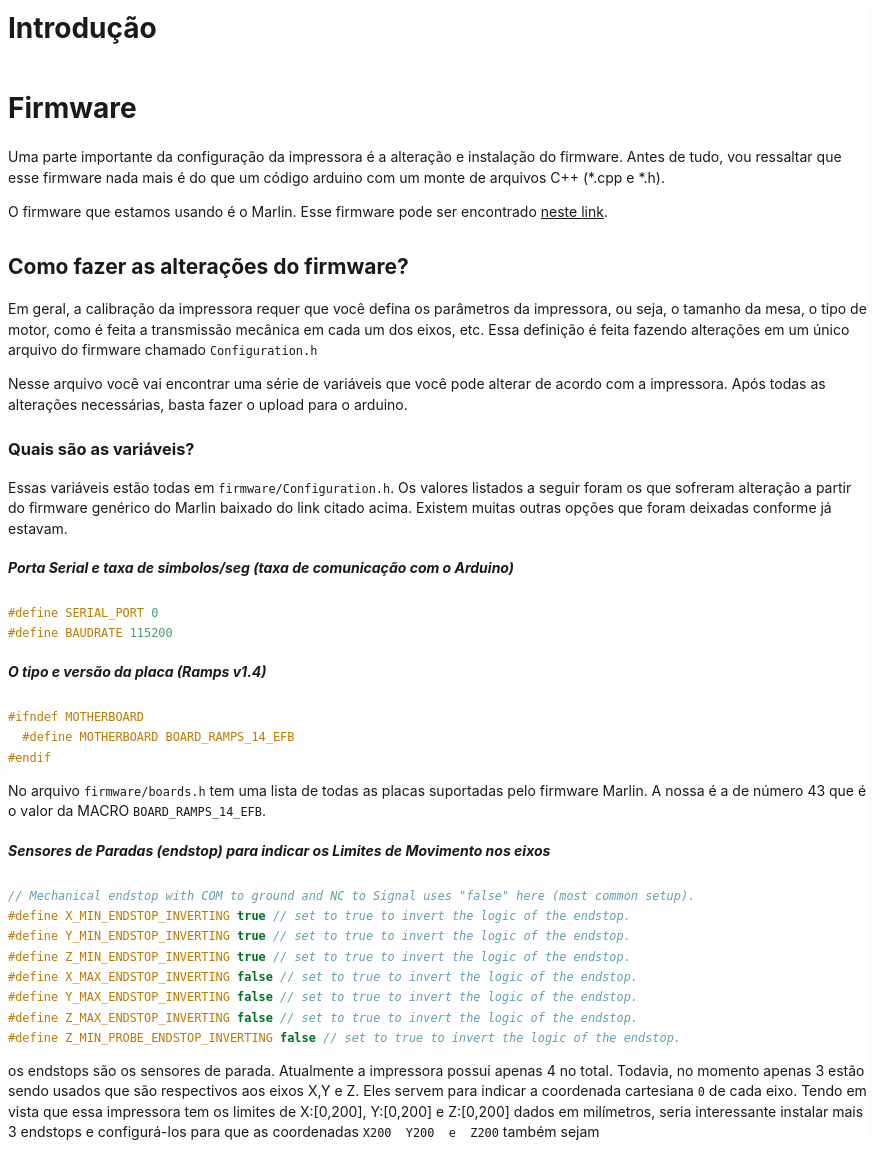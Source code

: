 # Introdução


# Firmware

Uma parte importante da configuração da impressora é a alteração e instalação do
firmware.  Antes  de tudo, vou ressaltar que esse firmware nada mais é do que um
código    arduino   com   um   monte   de   arquivos   C++   (*.cpp   e   *.h). 

O firmware  que  estamos  usando  é  o Marlin. Esse firmware pode ser encontrado
[neste link](https://github.com/MarlinFirmware/Marlin).


## Como fazer as alterações do firmware?

Em  geral,  a  calibração  da impressora requer que você defina os parâmetros da
impressora,  ou  seja,  o  tamanho  da  mesa,  o  tipo  de motor, como é feita a
transmissão  mecânica  em cada um dos eixos, etc. Essa definição é feita fazendo
alterações   em   um   único   arquivo  do  firmware  chamado  `Configuration.h`

Nesse arquivo você vai encontrar uma série de variáveis que você pode alterar de
acordo  com  a  impressora.  Após todas as alterações necessárias, basta fazer o
upload para o arduino.

### Quais são as variáveis?

Essas  variáveis  estão todas em `firmware/Configuration.h`. Os valores listados
a seguir foram os que sofreram alteração a partir do firmware genérico do Marlin
baixado  do  link  citado acima. Existem muitas outras opções que foram deixadas
conforme já estavam.

##### Porta Serial e taxa de simbolos/seg (taxa de comunicação com o Arduino)
```c
#define SERIAL_PORT 0
#define BAUDRATE 115200
```

##### O tipo e versão da placa (Ramps v1.4)
```c
#ifndef MOTHERBOARD
  #define MOTHERBOARD BOARD_RAMPS_14_EFB
#endif
```
No  arquivo `firmware/boards.h` tem uma lista de todas as placas suportadas pelo
firmware Marlin. A nossa é a de número 43 que é o valor da MACRO `BOARD_RAMPS_14_EFB`.

##### Sensores de Paradas (endstop) para indicar os Limites de Movimento nos eixos
```c
// Mechanical endstop with COM to ground and NC to Signal uses "false" here (most common setup).
#define X_MIN_ENDSTOP_INVERTING true // set to true to invert the logic of the endstop.
#define Y_MIN_ENDSTOP_INVERTING true // set to true to invert the logic of the endstop.
#define Z_MIN_ENDSTOP_INVERTING true // set to true to invert the logic of the endstop.
#define X_MAX_ENDSTOP_INVERTING false // set to true to invert the logic of the endstop.
#define Y_MAX_ENDSTOP_INVERTING false // set to true to invert the logic of the endstop.
#define Z_MAX_ENDSTOP_INVERTING false // set to true to invert the logic of the endstop.
#define Z_MIN_PROBE_ENDSTOP_INVERTING false // set to true to invert the logic of the endstop.
```
os  endstops  são os sensores de parada. Atualmente a impressora possui apenas 4
no  total.  Todavia,  no momento apenas 3 estão sendo usados que são respectivos
aos  eixos X,Y e Z. Eles servem para indicar a coordenada cartesiana `0` de cada
eixo.  Tendo em vista que essa impressora tem os limites de X:[0,200], Y:[0,200]
e Z:[0,200]  dados  em milímetros, seria interessante instalar mais 3 endstops e
configurá-los   para  que  as  coordenadas  `X200  Y200  e  Z200`  também  sejam